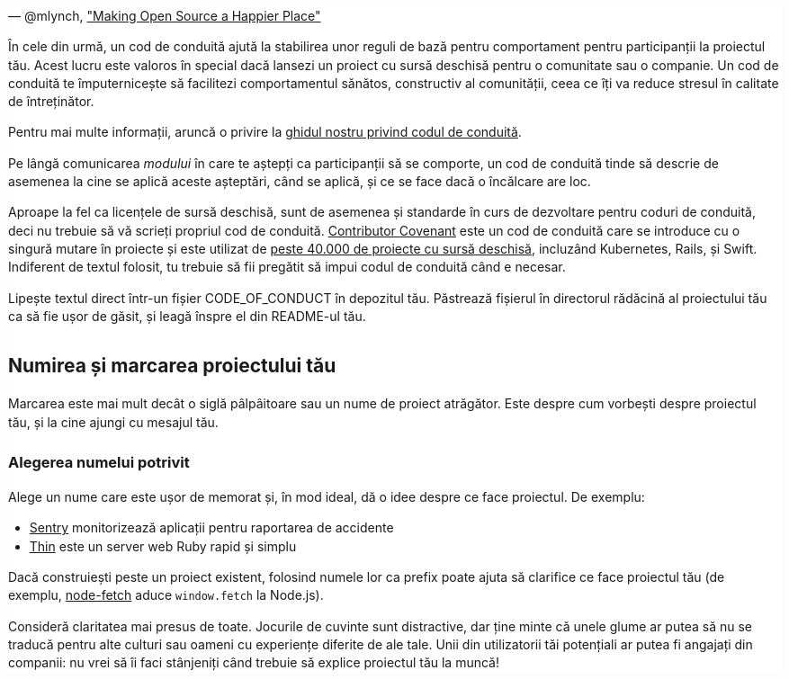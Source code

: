 — @mlynch, ["Making Open Source a Happier Place"](https://medium.com/ionic-and-the-mobile-web/making-open-source-a-happier-place-3b90d254f5f)
  </p>
</aside>

În cele din urmă, un cod de conduită ajută la stabilirea unor reguli de bază
pentru comportament pentru participanții la proiectul tău. Acest lucru este
valoros în special dacă lansezi un proiect cu sursă deschisă pentru o comunitate
sau o companie. Un cod de conduită te împuternicește să facilitezi
comportamentul sănătos, constructiv al comunității, ceea ce îți va reduce
stresul în calitate de întreținător.

Pentru mai multe informații, aruncă o privire la
[ghidul nostru privind codul de conduită](../code-of-conduct/).

Pe lângă comunicarea _modului_ în care te aștepți ca participanții să se
comporte, un cod de conduită tinde să descrie de asemenea la cine se aplică
aceste așteptări, când se aplică, și ce se face dacă o încălcare are loc.

Aproape la fel ca licențele de sursă deschisă, sunt de asemenea și standarde în
curs de dezvoltare pentru coduri de conduită, deci nu trebuie să vă scrieți
propriul cod de conduită.
[Contributor Covenant](https://contributor-covenant.org/) este un cod de
conduită care se introduce cu o singură mutare în proiecte și este utilizat de
[peste 40.000 de proiecte cu sursă deschisă](https://www.contributor-covenant.org/adopters),
incluzând Kubernetes, Rails, și Swift. Indiferent de textul folosit, tu trebuie
să fii pregătit să impui codul de conduită când e necesar.

Lipește textul direct într-un fișier CODE_OF_CONDUCT în depozitul tău. Păstrează
fișierul în directorul rădăcină al proiectului tău ca să fie ușor de găsit, și
leagă înspre el din README-ul tău.

## Numirea și marcarea proiectului tău

Marcarea este mai mult decât o siglă pâlpâitoare sau un nume de proiect
atrăgător. Este despre cum vorbești despre proiectul tău, și la cine ajungi cu
mesajul tău.

### Alegerea numelui potrivit

Alege un nume care este ușor de memorat și, în mod ideal, dă o idee despre ce
face proiectul. De exemplu:

- [Sentry](https://github.com/getsentry/sentry) monitorizează aplicații pentru
  raportarea de accidente
- [Thin](https://github.com/macournoyer/thin) este un server web Ruby rapid și
  simplu

Dacă construiești peste un proiect existent, folosind numele lor ca prefix poate
ajuta să clarifice ce face proiectul tău (de exemplu,
[node-fetch](https://github.com/bitinn/node-fetch) aduce `window.fetch` la
Node.js).

Consideră claritatea mai presus de toate. Jocurile de cuvinte sunt distractive,
dar ține minte că unele glume ar putea să nu se traducă pentru alte culturi sau
oameni cu experiențe diferite de ale tale. Unii din utilizatorii tăi potențiali
ar putea fi angajați din companii: nu vrei să îi faci stânjeniți când trebuie să
explice proiectul tău la muncă!
